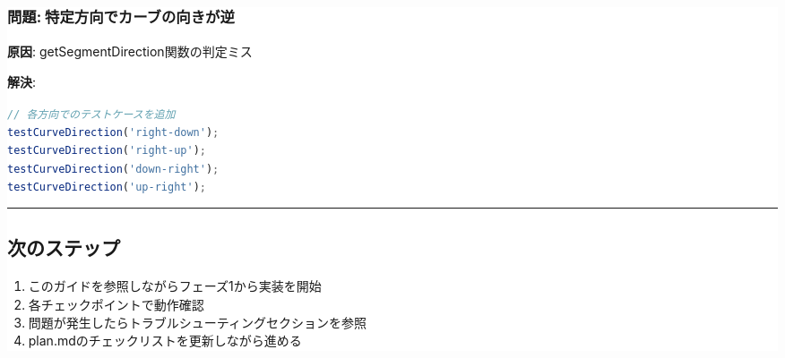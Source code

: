### 問題: 特定方向でカーブの向きが逆

**原因**: getSegmentDirection関数の判定ミス

**解決**:
```javascript
// 各方向でのテストケースを追加
testCurveDirection('right-down');
testCurveDirection('right-up');
testCurveDirection('down-right');
testCurveDirection('up-right');
```

---

## 次のステップ

1. このガイドを参照しながらフェーズ1から実装を開始
2. 各チェックポイントで動作確認
3. 問題が発生したらトラブルシューティングセクションを参照
4. plan.mdのチェックリストを更新しながら進める
